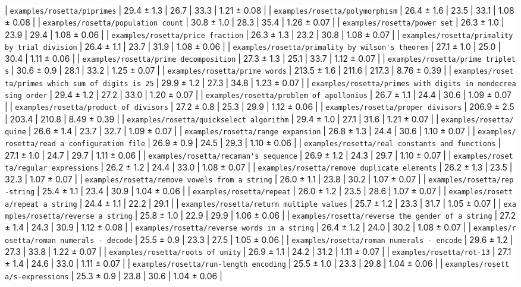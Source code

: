 | `examples/rosetta/piprimes` | 29.4 ± 1.3 | 26.7 | 33.3 | 1.21 ± 0.08 |
| `examples/rosetta/polymorphism` | 26.4 ± 1.6 | 23.5 | 33.1 | 1.08 ± 0.08 |
| `examples/rosetta/population count` | 30.8 ± 1.0 | 28.3 | 35.4 | 1.26 ± 0.07 |
| `examples/rosetta/power set` | 26.3 ± 1.0 | 23.9 | 29.4 | 1.08 ± 0.06 |
| `examples/rosetta/price fraction` | 26.3 ± 1.3 | 23.2 | 30.8 | 1.08 ± 0.07 |
| `examples/rosetta/primality by trial division` | 26.4 ± 1.1 | 23.7 | 31.9 | 1.08 ± 0.06 |
| `examples/rosetta/primality by wilson's theorem` | 27.1 ± 1.0 | 25.0 | 30.4 | 1.11 ± 0.06 |
| `examples/rosetta/prime decomposition` | 27.3 ± 1.3 | 25.1 | 33.7 | 1.12 ± 0.07 |
| `examples/rosetta/prime triplets` | 30.6 ± 0.9 | 28.1 | 33.2 | 1.25 ± 0.07 |
| `examples/rosetta/prime words` | 213.5 ± 1.6 | 211.6 | 217.3 | 8.76 ± 0.39 |
| `examples/rosetta/primes which sum of digits is 25` | 29.9 ± 1.2 | 27.3 | 34.8 | 1.23 ± 0.07 |
| `examples/rosetta/primes with digits in nondecreasing order` | 29.4 ± 1.2 | 27.2 | 33.0 | 1.20 ± 0.07 |
| `examples/rosetta/problem of apollonius` | 26.7 ± 1.1 | 24.4 | 30.6 | 1.09 ± 0.07 |
| `examples/rosetta/product of divisors` | 27.2 ± 0.8 | 25.3 | 29.9 | 1.12 ± 0.06 |
| `examples/rosetta/proper divisors` | 206.9 ± 2.5 | 203.4 | 210.8 | 8.49 ± 0.39 |
| `examples/rosetta/quickselect algorithm` | 29.4 ± 1.0 | 27.1 | 31.6 | 1.21 ± 0.07 |
| `examples/rosetta/quine` | 26.6 ± 1.4 | 23.7 | 32.7 | 1.09 ± 0.07 |
| `examples/rosetta/range expansion` | 26.8 ± 1.3 | 24.4 | 30.6 | 1.10 ± 0.07 |
| `examples/rosetta/read a configuration file` | 26.9 ± 0.9 | 24.5 | 29.3 | 1.10 ± 0.06 |
| `examples/rosetta/real constants and functions` | 27.1 ± 1.0 | 24.7 | 29.7 | 1.11 ± 0.06 |
| `examples/rosetta/recaman's sequence` | 26.9 ± 1.2 | 24.3 | 29.7 | 1.10 ± 0.07 |
| `examples/rosetta/regular expressions` | 26.2 ± 1.2 | 24.4 | 33.0 | 1.08 ± 0.07 |
| `examples/rosetta/remove duplicate elements` | 26.2 ± 1.3 | 23.5 | 32.3 | 1.07 ± 0.07 |
| `examples/rosetta/remove vowels from a string` | 26.0 ± 1.1 | 23.8 | 30.2 | 1.07 ± 0.07 |
| `examples/rosetta/rep-string` | 25.4 ± 1.1 | 23.4 | 30.9 | 1.04 ± 0.06 |
| `examples/rosetta/repeat` | 26.0 ± 1.2 | 23.5 | 28.6 | 1.07 ± 0.07 |
| `examples/rosetta/repeat a string` | 24.4 ± 1.1 | 22.2 | 29.1 |
| `examples/rosetta/return multiple values` | 25.7 ± 1.2 | 23.3 | 31.7 | 1.05 ± 0.07 |
| `examples/rosetta/reverse a string` | 25.8 ± 1.0 | 22.9 | 29.9 | 1.06 ± 0.06 |
| `examples/rosetta/reverse the gender of a string` | 27.2 ± 1.4 | 24.3 | 30.9 | 1.12 ± 0.08 |
| `examples/rosetta/reverse words in a string` | 26.4 ± 1.2 | 24.0 | 30.2 | 1.08 ± 0.07 |
| `examples/rosetta/roman numerals - decode` | 25.5 ± 0.9 | 23.3 | 27.5 | 1.05 ± 0.06 |
| `examples/rosetta/roman numerals - encode` | 29.6 ± 1.2 | 27.3 | 33.8 | 1.22 ± 0.07 |
| `examples/rosetta/roots of unity` | 26.9 ± 1.1 | 24.2 | 31.2 | 1.11 ± 0.07 |
| `examples/rosetta/rot-13` | 27.1 ± 1.4 | 24.6 | 33.0 | 1.11 ± 0.07 |
| `examples/rosetta/run-length encoding` | 25.5 ± 1.0 | 23.3 | 29.8 | 1.04 ± 0.06 |
| `examples/rosetta/s-expressions` | 25.3 ± 0.9 | 23.8 | 30.6 | 1.04 ± 0.06 |